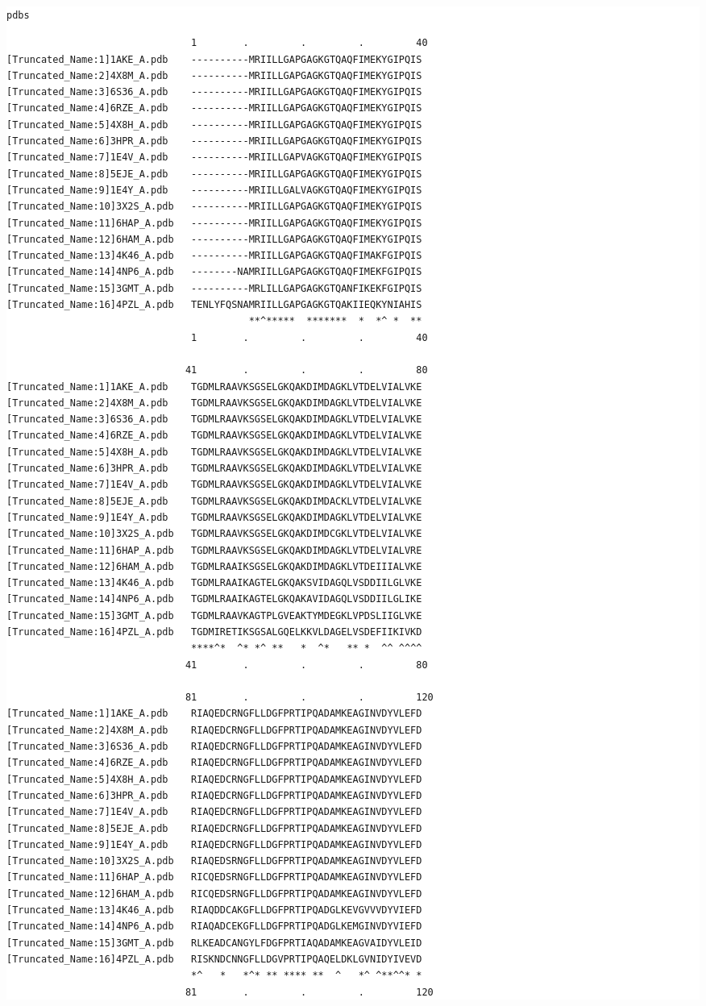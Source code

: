 ``` r
pdbs
```

                                    1        .         .         .         40 
    [Truncated_Name:1]1AKE_A.pdb    ----------MRIILLGAPGAGKGTQAQFIMEKYGIPQIS
    [Truncated_Name:2]4X8M_A.pdb    ----------MRIILLGAPGAGKGTQAQFIMEKYGIPQIS
    [Truncated_Name:3]6S36_A.pdb    ----------MRIILLGAPGAGKGTQAQFIMEKYGIPQIS
    [Truncated_Name:4]6RZE_A.pdb    ----------MRIILLGAPGAGKGTQAQFIMEKYGIPQIS
    [Truncated_Name:5]4X8H_A.pdb    ----------MRIILLGAPGAGKGTQAQFIMEKYGIPQIS
    [Truncated_Name:6]3HPR_A.pdb    ----------MRIILLGAPGAGKGTQAQFIMEKYGIPQIS
    [Truncated_Name:7]1E4V_A.pdb    ----------MRIILLGAPVAGKGTQAQFIMEKYGIPQIS
    [Truncated_Name:8]5EJE_A.pdb    ----------MRIILLGAPGAGKGTQAQFIMEKYGIPQIS
    [Truncated_Name:9]1E4Y_A.pdb    ----------MRIILLGALVAGKGTQAQFIMEKYGIPQIS
    [Truncated_Name:10]3X2S_A.pdb   ----------MRIILLGAPGAGKGTQAQFIMEKYGIPQIS
    [Truncated_Name:11]6HAP_A.pdb   ----------MRIILLGAPGAGKGTQAQFIMEKYGIPQIS
    [Truncated_Name:12]6HAM_A.pdb   ----------MRIILLGAPGAGKGTQAQFIMEKYGIPQIS
    [Truncated_Name:13]4K46_A.pdb   ----------MRIILLGAPGAGKGTQAQFIMAKFGIPQIS
    [Truncated_Name:14]4NP6_A.pdb   --------NAMRIILLGAPGAGKGTQAQFIMEKFGIPQIS
    [Truncated_Name:15]3GMT_A.pdb   ----------MRLILLGAPGAGKGTQANFIKEKFGIPQIS
    [Truncated_Name:16]4PZL_A.pdb   TENLYFQSNAMRIILLGAPGAGKGTQAKIIEQKYNIAHIS
                                              **^*****  *******  *  *^ *  ** 
                                    1        .         .         .         40 

                                   41        .         .         .         80 
    [Truncated_Name:1]1AKE_A.pdb    TGDMLRAAVKSGSELGKQAKDIMDAGKLVTDELVIALVKE
    [Truncated_Name:2]4X8M_A.pdb    TGDMLRAAVKSGSELGKQAKDIMDAGKLVTDELVIALVKE
    [Truncated_Name:3]6S36_A.pdb    TGDMLRAAVKSGSELGKQAKDIMDAGKLVTDELVIALVKE
    [Truncated_Name:4]6RZE_A.pdb    TGDMLRAAVKSGSELGKQAKDIMDAGKLVTDELVIALVKE
    [Truncated_Name:5]4X8H_A.pdb    TGDMLRAAVKSGSELGKQAKDIMDAGKLVTDELVIALVKE
    [Truncated_Name:6]3HPR_A.pdb    TGDMLRAAVKSGSELGKQAKDIMDAGKLVTDELVIALVKE
    [Truncated_Name:7]1E4V_A.pdb    TGDMLRAAVKSGSELGKQAKDIMDAGKLVTDELVIALVKE
    [Truncated_Name:8]5EJE_A.pdb    TGDMLRAAVKSGSELGKQAKDIMDACKLVTDELVIALVKE
    [Truncated_Name:9]1E4Y_A.pdb    TGDMLRAAVKSGSELGKQAKDIMDAGKLVTDELVIALVKE
    [Truncated_Name:10]3X2S_A.pdb   TGDMLRAAVKSGSELGKQAKDIMDCGKLVTDELVIALVKE
    [Truncated_Name:11]6HAP_A.pdb   TGDMLRAAVKSGSELGKQAKDIMDAGKLVTDELVIALVRE
    [Truncated_Name:12]6HAM_A.pdb   TGDMLRAAIKSGSELGKQAKDIMDAGKLVTDEIIIALVKE
    [Truncated_Name:13]4K46_A.pdb   TGDMLRAAIKAGTELGKQAKSVIDAGQLVSDDIILGLVKE
    [Truncated_Name:14]4NP6_A.pdb   TGDMLRAAIKAGTELGKQAKAVIDAGQLVSDDIILGLIKE
    [Truncated_Name:15]3GMT_A.pdb   TGDMLRAAVKAGTPLGVEAKTYMDEGKLVPDSLIIGLVKE
    [Truncated_Name:16]4PZL_A.pdb   TGDMIRETIKSGSALGQELKKVLDAGELVSDEFIIKIVKD
                                    ****^*  ^* *^ **   *  ^*   ** *  ^^ ^^^^ 
                                   41        .         .         .         80 

                                   81        .         .         .         120 
    [Truncated_Name:1]1AKE_A.pdb    RIAQEDCRNGFLLDGFPRTIPQADAMKEAGINVDYVLEFD
    [Truncated_Name:2]4X8M_A.pdb    RIAQEDCRNGFLLDGFPRTIPQADAMKEAGINVDYVLEFD
    [Truncated_Name:3]6S36_A.pdb    RIAQEDCRNGFLLDGFPRTIPQADAMKEAGINVDYVLEFD
    [Truncated_Name:4]6RZE_A.pdb    RIAQEDCRNGFLLDGFPRTIPQADAMKEAGINVDYVLEFD
    [Truncated_Name:5]4X8H_A.pdb    RIAQEDCRNGFLLDGFPRTIPQADAMKEAGINVDYVLEFD
    [Truncated_Name:6]3HPR_A.pdb    RIAQEDCRNGFLLDGFPRTIPQADAMKEAGINVDYVLEFD
    [Truncated_Name:7]1E4V_A.pdb    RIAQEDCRNGFLLDGFPRTIPQADAMKEAGINVDYVLEFD
    [Truncated_Name:8]5EJE_A.pdb    RIAQEDCRNGFLLDGFPRTIPQADAMKEAGINVDYVLEFD
    [Truncated_Name:9]1E4Y_A.pdb    RIAQEDCRNGFLLDGFPRTIPQADAMKEAGINVDYVLEFD
    [Truncated_Name:10]3X2S_A.pdb   RIAQEDSRNGFLLDGFPRTIPQADAMKEAGINVDYVLEFD
    [Truncated_Name:11]6HAP_A.pdb   RICQEDSRNGFLLDGFPRTIPQADAMKEAGINVDYVLEFD
    [Truncated_Name:12]6HAM_A.pdb   RICQEDSRNGFLLDGFPRTIPQADAMKEAGINVDYVLEFD
    [Truncated_Name:13]4K46_A.pdb   RIAQDDCAKGFLLDGFPRTIPQADGLKEVGVVVDYVIEFD
    [Truncated_Name:14]4NP6_A.pdb   RIAQADCEKGFLLDGFPRTIPQADGLKEMGINVDYVIEFD
    [Truncated_Name:15]3GMT_A.pdb   RLKEADCANGYLFDGFPRTIAQADAMKEAGVAIDYVLEID
    [Truncated_Name:16]4PZL_A.pdb   RISKNDCNNGFLLDGVPRTIPQAQELDKLGVNIDYIVEVD
                                    *^   *   *^* ** **** **  ^   *^ ^**^^* * 
                                   81        .         .         .         120 
